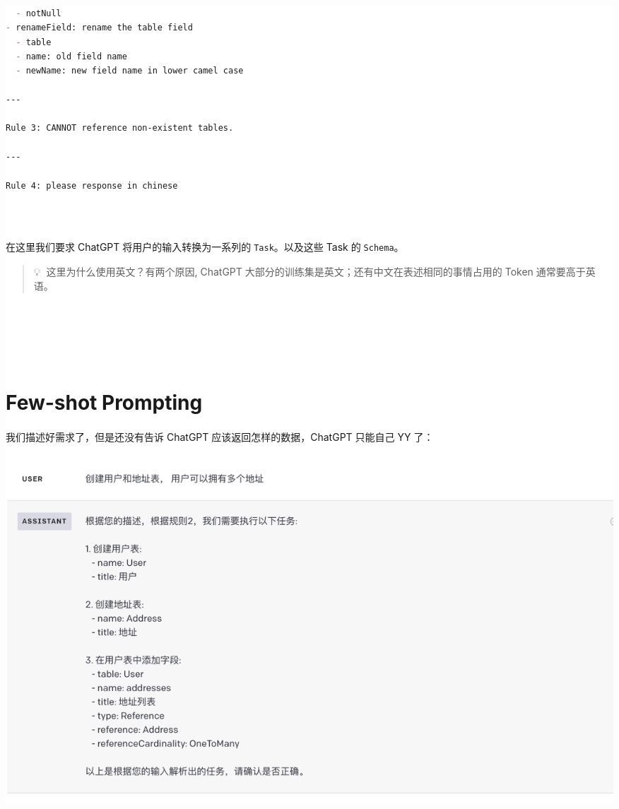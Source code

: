 ```markdown
  - notNull
- renameField: rename the table field
  - table
  - name: old field name
  - newName: new field name in lower camel case

---

Rule 3: CANNOT reference non-existent tables.

---

Rule 4: please response in chinese
```

<br>
<br>

在这里我们要求 ChatGPT 将用户的输入转换为一系列的 `Task`。以及这些 Task 的 `Schema`。

> 💡  这里为什么使用英文？有两个原因, ChatGPT 大部分的训练集是英文；还有中文在表述相同的事情占用的 Token 通常要高于英语。

<br>
<br>
<br>
<br>

# Few-shot Prompting

我们描述好需求了，但是还没有告诉 ChatGPT 应该返回怎样的数据，ChatGPT 只能自己 YY 了：

![Untitled](/images/ai-build-er/Untitled%201.png)
